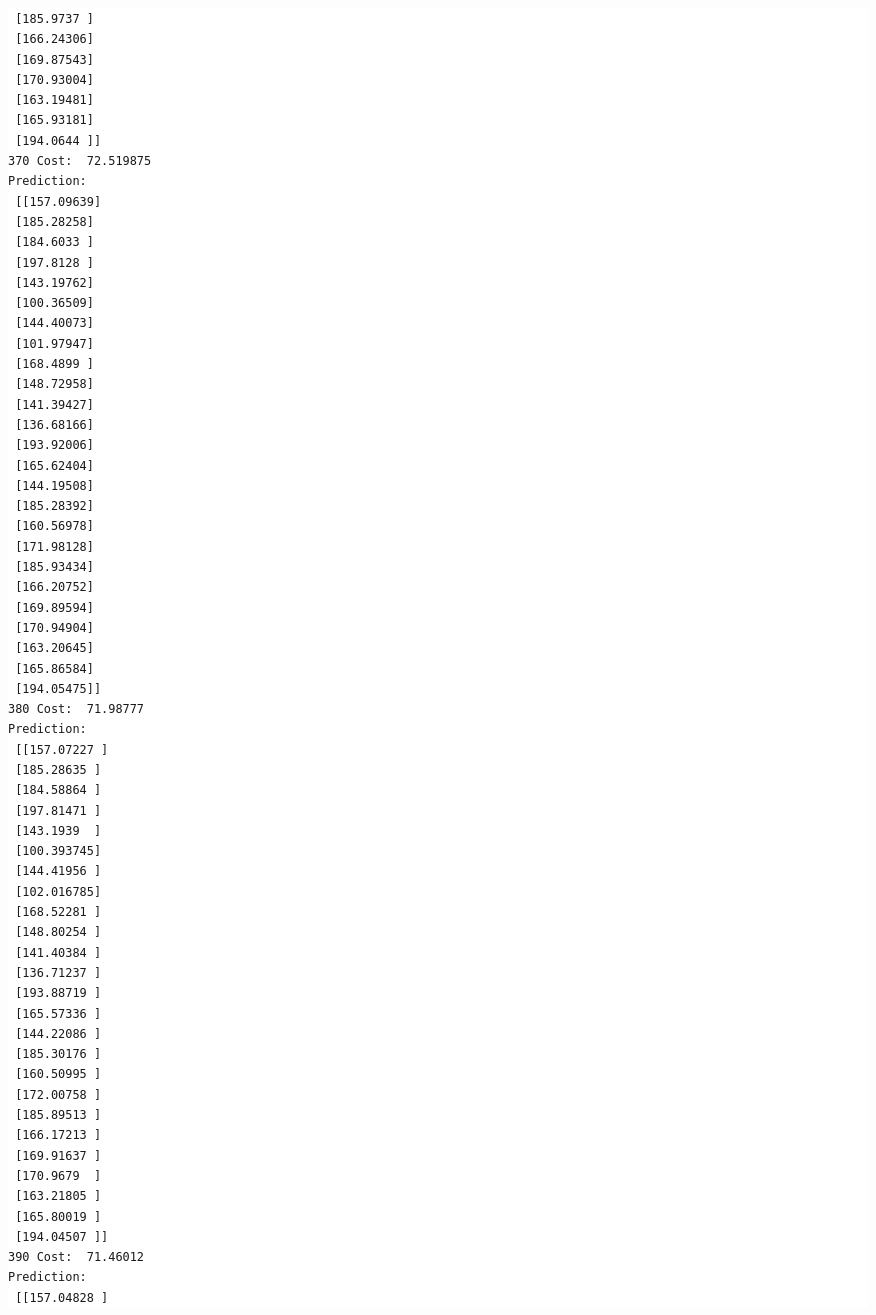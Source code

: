      [185.9737 ]
     [166.24306]
     [169.87543]
     [170.93004]
     [163.19481]
     [165.93181]
     [194.0644 ]]
    370 Cost:  72.519875 
    Prediction:
     [[157.09639]
     [185.28258]
     [184.6033 ]
     [197.8128 ]
     [143.19762]
     [100.36509]
     [144.40073]
     [101.97947]
     [168.4899 ]
     [148.72958]
     [141.39427]
     [136.68166]
     [193.92006]
     [165.62404]
     [144.19508]
     [185.28392]
     [160.56978]
     [171.98128]
     [185.93434]
     [166.20752]
     [169.89594]
     [170.94904]
     [163.20645]
     [165.86584]
     [194.05475]]
    380 Cost:  71.98777 
    Prediction:
     [[157.07227 ]
     [185.28635 ]
     [184.58864 ]
     [197.81471 ]
     [143.1939  ]
     [100.393745]
     [144.41956 ]
     [102.016785]
     [168.52281 ]
     [148.80254 ]
     [141.40384 ]
     [136.71237 ]
     [193.88719 ]
     [165.57336 ]
     [144.22086 ]
     [185.30176 ]
     [160.50995 ]
     [172.00758 ]
     [185.89513 ]
     [166.17213 ]
     [169.91637 ]
     [170.9679  ]
     [163.21805 ]
     [165.80019 ]
     [194.04507 ]]
    390 Cost:  71.46012 
    Prediction:
     [[157.04828 ]